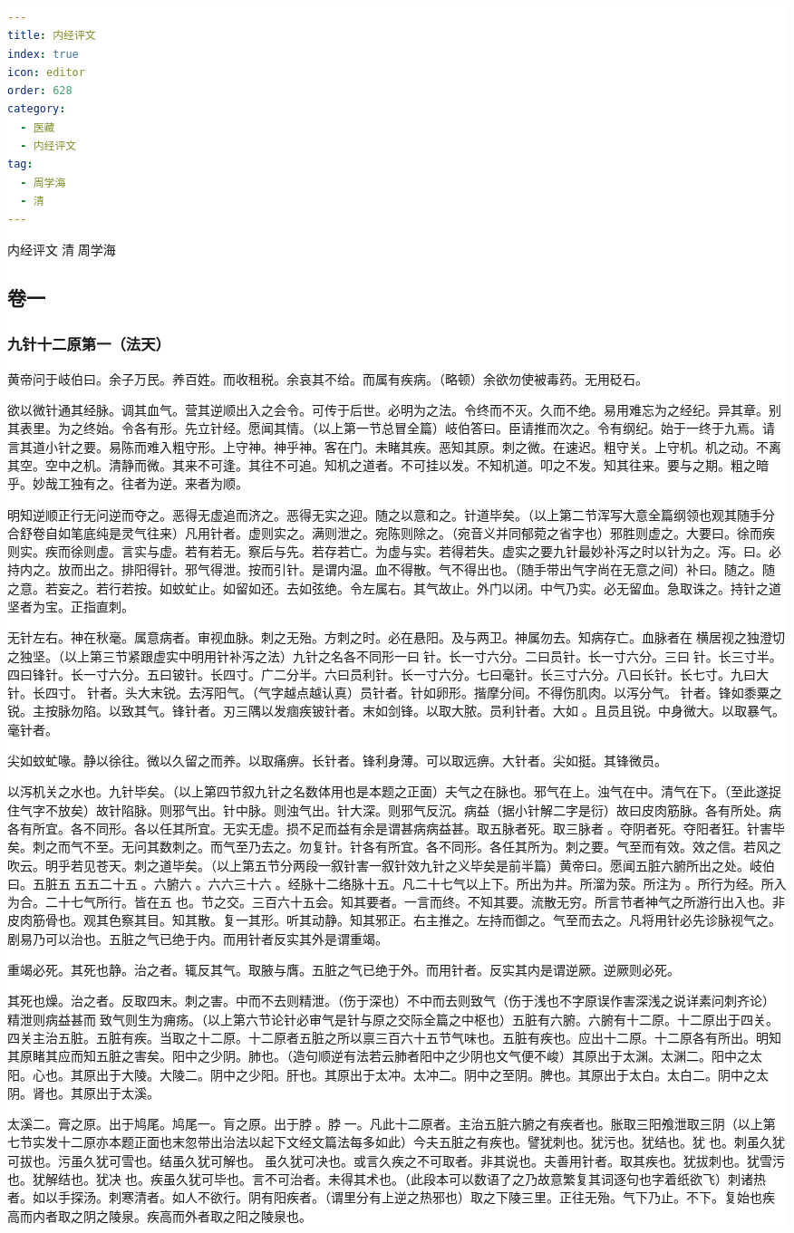 ```yaml
---
title: 内经评文
index: true
icon: editor
order: 628
category:
  - 医藏
  - 内经评文
tag:
  - 周学海
  - 清
---
```


内经评文 清 周学海  

## 卷一  

### 九针十二原第一（法天）  

黄帝问于岐伯曰。余子万民。养百姓。而收租税。余哀其不给。而属有疾病。（略顿）余欲勿使被毒药。无用砭石。  

欲以微针通其经脉。调其血气。营其逆顺出入之会令。可传于后世。必明为之法。令终而不灭。久而不绝。易用难忘为之经纪。异其章。别其表里。为之终始。令各有形。先立针经。愿闻其情。（以上第一节总冒全篇）岐伯答曰。臣请推而次之。令有纲纪。始于一终于九焉。请言其道小针之要。易陈而难入粗守形。上守神。神乎神。客在门。未睹其疾。恶知其原。刺之微。在速迟。粗守关。上守机。机之动。不离其空。空中之机。清静而微。其来不可逢。其往不可追。知机之道者。不可挂以发。不知机道。叩之不发。知其往来。要与之期。粗之暗乎。妙哉工独有之。往者为逆。来者为顺。  

明知逆顺正行无问逆而夺之。恶得无虚追而济之。恶得无实之迎。随之以意和之。针道毕矣。（以上第二节浑写大意全篇纲领也观其随手分合舒卷自如笔底纯是灵气往来）凡用针者。虚则实之。满则泄之。宛陈则除之。（宛音义并同郁菀之省字也）邪胜则虚之。大要曰。徐而疾则实。疾而徐则虚。言实与虚。若有若无。察后与先。若存若亡。为虚与实。若得若失。虚实之要九针最妙补泻之时以针为之。泻。曰。必持内之。放而出之。排阳得针。邪气得泄。按而引针。是谓内温。血不得散。气不得出也。（随手带出气字尚在无意之间）补曰。随之。随之意。若妄之。若行若按。如蚊虻止。如留如还。去如弦绝。令左属右。其气故止。外门以闭。中气乃实。必无留血。急取诛之。持针之道坚者为宝。正指直刺。  

无针左右。神在秋毫。属意病者。审视血脉。刺之无殆。方刺之时。必在悬阳。及与两卫。神属勿去。知病存亡。血脉者在 横居视之独澄切之独坚。（以上第三节紧跟虚实中明用针补泻之法）九针之名各不同形一曰 针。长一寸六分。二曰员针。长一寸六分。三曰 针。长三寸半。四曰锋针。长一寸六分。五曰铍针。长四寸。广二分半。六曰员利针。长一寸六分。七曰毫针。长三寸六分。八曰长针。长七寸。九曰大针。长四寸。 针者。头大末锐。去泻阳气。（气字越点越认真）员针者。针如卵形。揩摩分间。不得伤肌肉。以泻分气。 针者。锋如黍粟之锐。主按脉勿陷。以致其气。锋针者。刃三隅以发痼疾铍针者。末如剑锋。以取大脓。员利针者。大如 。且员且锐。中身微大。以取暴气。毫针者。  

尖如蚊虻喙。静以徐往。微以久留之而养。以取痛痹。长针者。锋利身薄。可以取远痹。大针者。尖如挺。其锋微员。  

以泻机关之水也。九针毕矣。（以上第四节叙九针之名数体用也是本题之正面）夫气之在脉也。邪气在上。浊气在中。清气在下。（至此遂捉住气字不放矣）故针陷脉。则邪气出。针中脉。则浊气出。针大深。则邪气反沉。病益（据小针解二字是衍）故曰皮肉筋脉。各有所处。病各有所宜。各不同形。各以任其所宜。无实无虚。损不足而益有余是谓甚病病益甚。取五脉者死。取三脉者 。夺阴者死。夺阳者狂。针害毕矣。刺之而气不至。无问其数刺之。而气至乃去之。勿复针。针各有所宜。各不同形。各任其所为。刺之要。气至而有效。效之信。若风之吹云。明乎若见苍天。刺之道毕矣。（以上第五节分两段一叙针害一叙针效九针之义毕矣是前半篇）黄帝曰。愿闻五脏六腑所出之处。岐伯曰。五脏五 五五二十五 。六腑六 。六六三十六 。经脉十二络脉十五。凡二十七气以上下。所出为井。所溜为荥。所注为 。所行为经。所入为合。二十七气所行。皆在五 也。节之交。三百六十五会。知其要者。一言而终。不知其要。流散无穷。所言节者神气之所游行出入也。非皮肉筋骨也。观其色察其目。知其散。复一其形。听其动静。知其邪正。右主推之。左持而御之。气至而去之。凡将用针必先诊脉视气之。剧易乃可以治也。五脏之气已绝于内。而用针者反实其外是谓重竭。  

重竭必死。其死也静。治之者。辄反其气。取腋与膺。五脏之气已绝于外。而用针者。反实其内是谓逆厥。逆厥则必死。  

其死也燥。治之者。反取四末。刺之害。中而不去则精泄。（伤于深也）不中而去则致气（伤于浅也不字原误作害深浅之说详素问刺齐论）精泄则病益甚而 致气则生为痈疡。（以上第六节论针必审气是针与原之交际全篇之中枢也）五脏有六腑。六腑有十二原。十二原出于四关。四关主治五脏。五脏有疾。当取之十二原。十二原者五脏之所以禀三百六十五节气味也。五脏有疾也。应出十二原。十二原各有所出。明知其原睹其应而知五脏之害矣。阳中之少阴。肺也。（造句顺逆有法若云肺者阳中之少阴也文气便不峻）其原出于太渊。太渊二。阳中之太阳。心也。其原出于大陵。大陵二。阴中之少阳。肝也。其原出于太冲。太冲二。阴中之至阴。脾也。其原出于太白。太白二。阴中之太阴。肾也。其原出于太溪。  

太溪二。膏之原。出于鸠尾。鸠尾一。肓之原。出于脖 。脖 一。凡此十二原者。主治五脏六腑之有疾者也。胀取三阳飧泄取三阴（以上第七节实发十二原亦本题正面也末忽带出治法以起下文经文篇法每多如此）今夫五脏之有疾也。譬犹刺也。犹污也。犹结也。犹 也。刺虽久犹可拔也。污虽久犹可雪也。结虽久犹可解也。 虽久犹可决也。或言久疾之不可取者。非其说也。夫善用针者。取其疾也。犹拔刺也。犹雪污也。犹解结也。犹决 也。疾虽久犹可毕也。言不可治者。未得其术也。（此段本可以数语了之乃故意繁复其词逐句也字着纸欲飞）刺诸热者。如以手探汤。刺寒清者。如人不欲行。阴有阳疾者。（谓里分有上逆之热邪也）取之下陵三里。正往无殆。气下乃止。不下。复始也疾高而内者取之阴之陵泉。疾高而外者取之阳之陵泉也。  
